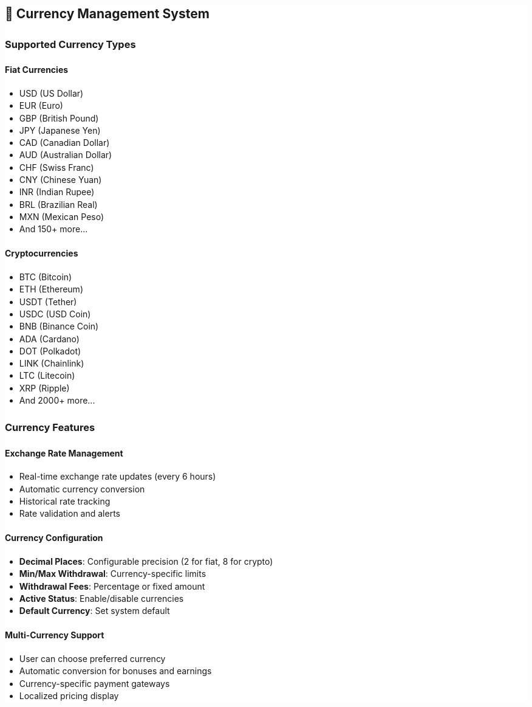 ## 💱 Currency Management System

### Supported Currency Types

#### **Fiat Currencies**
- USD (US Dollar)
- EUR (Euro)
- GBP (British Pound)
- JPY (Japanese Yen)
- CAD (Canadian Dollar)
- AUD (Australian Dollar)
- CHF (Swiss Franc)
- CNY (Chinese Yuan)
- INR (Indian Rupee)
- BRL (Brazilian Real)
- MXN (Mexican Peso)
- And 150+ more...

#### **Cryptocurrencies**
- BTC (Bitcoin)
- ETH (Ethereum)
- USDT (Tether)
- USDC (USD Coin)
- BNB (Binance Coin)
- ADA (Cardano)
- DOT (Polkadot)
- LINK (Chainlink)
- LTC (Litecoin)
- XRP (Ripple)
- And 2000+ more...

### Currency Features

#### **Exchange Rate Management**
- Real-time exchange rate updates (every 6 hours)
- Automatic currency conversion
- Historical rate tracking
- Rate validation and alerts

#### **Currency Configuration**
- **Decimal Places**: Configurable precision (2 for fiat, 8 for crypto)
- **Min/Max Withdrawal**: Currency-specific limits
- **Withdrawal Fees**: Percentage or fixed amount
- **Active Status**: Enable/disable currencies
- **Default Currency**: Set system default

#### **Multi-Currency Support**
- User can choose preferred currency
- Automatic conversion for bonuses and earnings
- Currency-specific payment gateways
- Localized pricing display
